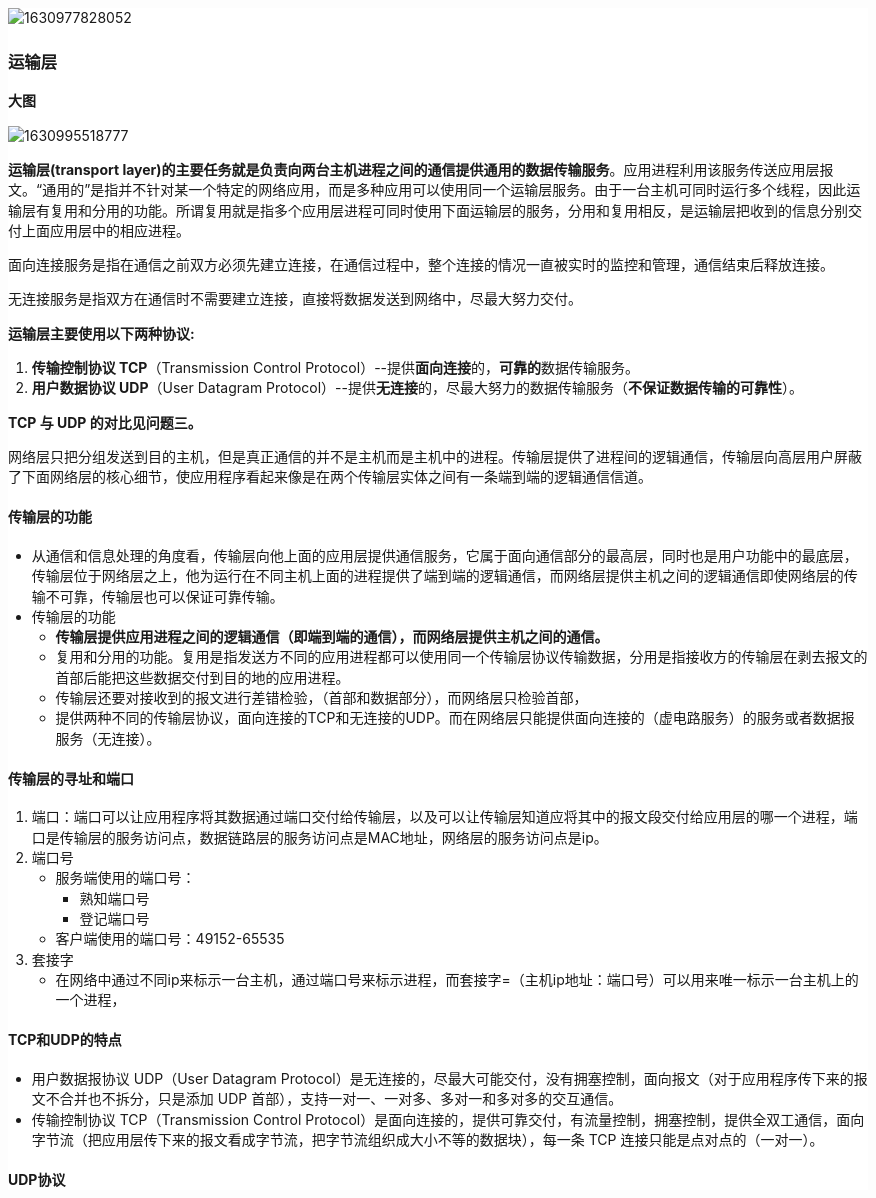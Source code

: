 ![1630977828052](https://tprzfbucket.oss-cn-beijing.aliyuncs.com/hadoop/202109/07/092348-131410.png)

### 运输层

**大图**

![1630995518777](https://tprzfbucket.oss-cn-beijing.aliyuncs.com/hadoop/202109/07/141840-723813.png)

**运输层(transport layer)的主要任务就是负责向两台主机进程之间的通信提供通用的数据传输服务**。应用进程利用该服务传送应用层报文。“通用的”是指并不针对某一个特定的网络应用，而是多种应用可以使用同一个运输层服务。由于一台主机可同时运行多个线程，因此运输层有复用和分用的功能。所谓复用就是指多个应用层进程可同时使用下面运输层的服务，分用和复用相反，是运输层把收到的信息分别交付上面应用层中的相应进程。

面向连接服务是指在通信之前双方必须先建立连接，在通信过程中，整个连接的情况一直被实时的监控和管理，通信结束后释放连接。

无连接服务是指双方在通信时不需要建立连接，直接将数据发送到网络中，尽最大努力交付。 

**运输层主要使用以下两种协议:**

1. **传输控制协议 TCP**（Transmission Control Protocol）--提供**面向连接**的，**可靠的**数据传输服务。
2. **用户数据协议 UDP**（User Datagram Protocol）--提供**无连接**的，尽最大努力的数据传输服务（**不保证数据传输的可靠性**）。

**TCP 与 UDP 的对比见问题三。**

网络层只把分组发送到目的主机，但是真正通信的并不是主机而是主机中的进程。传输层提供了进程间的逻辑通信，传输层向高层用户屏蔽了下面网络层的核心细节，使应用程序看起来像是在两个传输层实体之间有一条端到端的逻辑通信信道。

#### 传输层的功能

- 从通信和信息处理的角度看，传输层向他上面的应用层提供通信服务，它属于面向通信部分的最高层，同时也是用户功能中的最底层，传输层位于网络层之上，他为运行在不同主机上面的进程提供了端到端的逻辑通信，而网络层提供主机之间的逻辑通信即使网络层的传输不可靠，传输层也可以保证可靠传输。
- 传输层的功能
  - **传输层提供应用进程之间的逻辑通信（即端到端的通信），而网络层提供主机之间的通信。**
  - 复用和分用的功能。复用是指发送方不同的应用进程都可以使用同一个传输层协议传输数据，分用是指接收方的传输层在剥去报文的首部后能把这些数据交付到目的地的应用进程。
  - 传输层还要对接收到的报文进行差错检验，（首部和数据部分），而网络层只检验首部，
  - 提供两种不同的传输层协议，面向连接的TCP和无连接的UDP。而在网络层只能提供面向连接的（虚电路服务）的服务或者数据报服务（无连接）。

#### 传输层的寻址和端口

1. 端口：端口可以让应用程序将其数据通过端口交付给传输层，以及可以让传输层知道应将其中的报文段交付给应用层的哪一个进程，端口是传输层的服务访问点，数据链路层的服务访问点是MAC地址，网络层的服务访问点是ip。
2. 端口号
   - 服务端使用的端口号：
     - 熟知端口号
     - 登记端口号
   - 客户端使用的端口号：49152-65535
3. 套接字
   - 在网络中通过不同ip来标示一台主机，通过端口号来标示进程，而套接字=（主机ip地址：端口号）可以用来唯一标示一台主机上的一个进程，

#### TCP和UDP的特点

- 用户数据报协议 UDP（User Datagram Protocol）是无连接的，尽最大可能交付，没有拥塞控制，面向报文（对于应用程序传下来的报文不合并也不拆分，只是添加 UDP 首部），支持一对一、一对多、多对一和多对多的交互通信。
- 传输控制协议 TCP（Transmission Control Protocol）是面向连接的，提供可靠交付，有流量控制，拥塞控制，提供全双工通信，面向字节流（把应用层传下来的报文看成字节流，把字节流组织成大小不等的数据块），每一条 TCP 连接只能是点对点的（一对一）。

#### UDP协议

